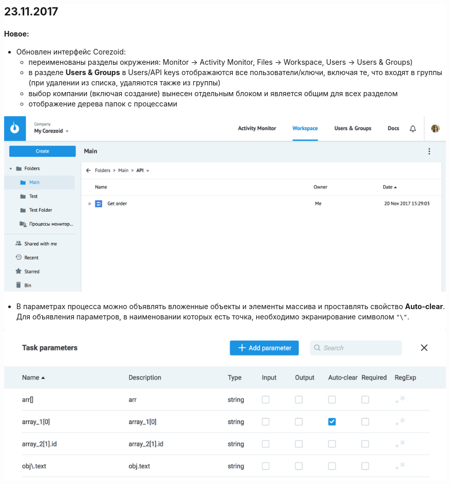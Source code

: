 
## 23.11.2017

**Новое:**
- Обновлен интерфейс Corezoid:
    - переименованы разделы окружения: Monitor → Activity Monitor, Files → Workspace, Users → Users & Groups)
    - в разделе **Users & Groups** в Users/API keys отображаются все пользователи/ключи, включая те, что входят в группы (при удалении из списка, удаляются также из группы)
    - выбор компании (включая создание) вынесен отдельным блоком и является общим для всех разделом
    - отображение дерева папок с процессами

![img](interface/img/releases/new_interface.png)

- В параметрах процесса можно объявлять вложенные объекты и элементы массива и проставлять свойство **Auto-clear**. Для объявления параметров, в наименовании которых есть точка, необходимо экранирование символом `"\"`.

![img](interface/img/releases/conv_params.png)
